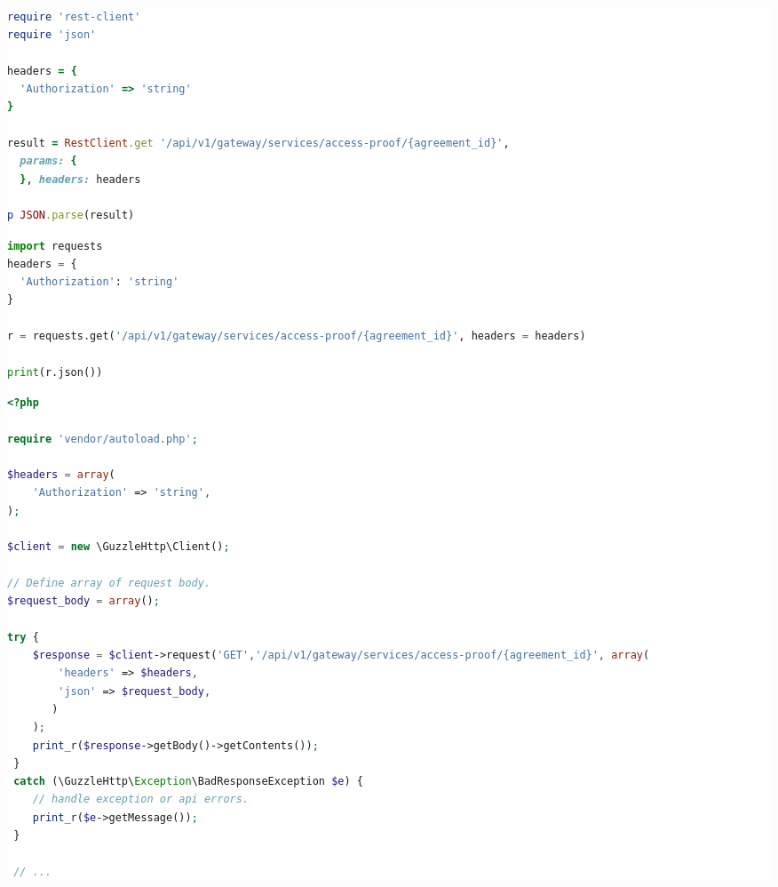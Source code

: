 ```javascript

```

```ruby
require 'rest-client'
require 'json'

headers = {
  'Authorization' => 'string'
}

result = RestClient.get '/api/v1/gateway/services/access-proof/{agreement_id}',
  params: {
  }, headers: headers

p JSON.parse(result)

```

```python
import requests
headers = {
  'Authorization': 'string'
}

r = requests.get('/api/v1/gateway/services/access-proof/{agreement_id}', headers = headers)

print(r.json())

```

```php
<?php

require 'vendor/autoload.php';

$headers = array(
    'Authorization' => 'string',
);

$client = new \GuzzleHttp\Client();

// Define array of request body.
$request_body = array();

try {
    $response = $client->request('GET','/api/v1/gateway/services/access-proof/{agreement_id}', array(
        'headers' => $headers,
        'json' => $request_body,
       )
    );
    print_r($response->getBody()->getContents());
 }
 catch (\GuzzleHttp\Exception\BadResponseException $e) {
    // handle exception or api errors.
    print_r($e->getMessage());
 }

 // ...

```
